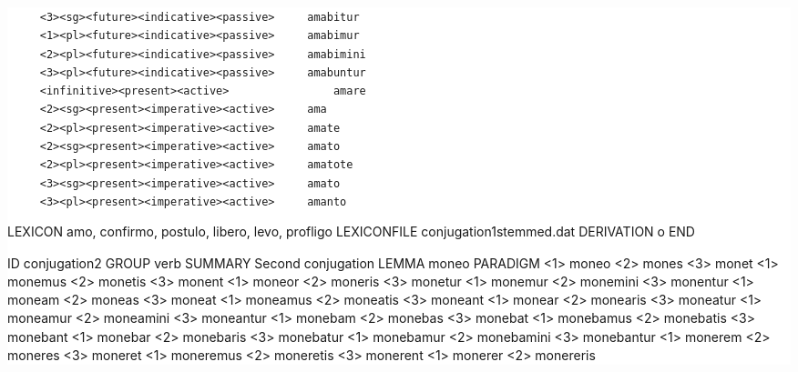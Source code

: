          <3><sg><future><indicative><passive>     amabitur
         <1><pl><future><indicative><passive>     amabimur
         <2><pl><future><indicative><passive>     amabimini
         <3><pl><future><indicative><passive>     amabuntur
         <infinitive><present><active>                amare
         <2><sg><present><imperative><active>     ama
         <2><pl><present><imperative><active>     amate
         <2><sg><present><imperative><active>     amato
         <2><pl><present><imperative><active>     amatote
         <3><sg><present><imperative><active>     amato
         <3><pl><present><imperative><active>     amanto
LEXICON amo, confirmo, postulo, libero, levo, profligo
LEXICONFILE conjugation1stemmed.dat
DERIVATION o
END

ID conjugation2
GROUP verb
SUMMARY Second conjugation
LEMMA moneo
PARADIGM <1><sg><present><indicative><active>     moneo
         <2><sg><present><indicative><active>     mones
         <3><sg><present><indicative><active>     monet
         <1><pl><present><indicative><active>     monemus
         <2><pl><present><indicative><active>     monetis
         <3><pl><present><indicative><active>     monent
         <1><sg><present><indicative><passive>    moneor
         <2><sg><present><indicative><passive>    moneris
         <3><sg><present><indicative><passive>    monetur
         <1><pl><present><indicative><passive>    monemur
         <2><pl><present><indicative><passive>    monemini
         <3><pl><present><indicative><passive>    monentur
         <1><sg><present><subjunctive><active>    moneam
         <2><sg><present><subjunctive><active>    moneas
         <3><sg><present><subjunctive><active>    moneat
         <1><pl><present><subjunctive><active>    moneamus
         <2><pl><present><subjunctive><active>    moneatis
         <3><pl><present><subjunctive><active>    moneant
         <1><sg><present><subjunctive><passive>   monear
         <2><sg><present><subjunctive><passive>   monearis
         <3><sg><present><subjunctive><passive>   moneatur
         <1><pl><present><subjunctive><passive>   moneamur
         <2><pl><present><subjunctive><passive>   moneamini
         <3><pl><present><subjunctive><passive>   moneantur
         <1><sg><imperfect><indicative><active>   monebam
         <2><sg><imperfect><indicative><active>   monebas
         <3><sg><imperfect><indicative><active>   monebat
         <1><pl><imperfect><indicative><active>   monebamus
         <2><pl><imperfect><indicative><active>   monebatis
         <3><pl><imperfect><indicative><active>   monebant
         <1><sg><imperfect><indicative><passive>  monebar
         <2><sg><imperfect><indicative><passive>  monebaris
         <3><sg><imperfect><indicative><passive>  monebatur
         <1><pl><imperfect><indicative><passive>  monebamur
         <2><pl><imperfect><indicative><passive>  monebamini
         <3><pl><imperfect><indicative><passive>  monebantur
         <1><sg><imperfect><subjunctive><active>  monerem
         <2><sg><imperfect><subjunctive><active>  moneres
         <3><sg><imperfect><subjunctive><active>  moneret
         <1><pl><imperfect><subjunctive><active>  moneremus
         <2><pl><imperfect><subjunctive><active>  moneretis
         <3><pl><imperfect><subjunctive><active>  monerent
         <1><sg><imperfect><subjunctive><passive> monerer
         <2><sg><imperfect><subjunctive><passive> monereris